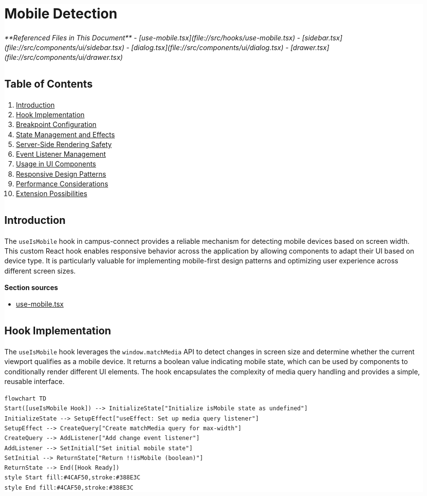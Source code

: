 # Mobile Detection

<cite>
**Referenced Files in This Document**   
- [use-mobile.tsx](file://src/hooks/use-mobile.tsx)
- [sidebar.tsx](file://src/components/ui/sidebar.tsx)
- [dialog.tsx](file://src/components/ui/dialog.tsx)
- [drawer.tsx](file://src/components/ui/drawer.tsx)
</cite>

## Table of Contents
1. [Introduction](#introduction)
2. [Hook Implementation](#hook-implementation)
3. [Breakpoint Configuration](#breakpoint-configuration)
4. [State Management and Effects](#state-management-and-effects)
5. [Server-Side Rendering Safety](#server-side-rendering-safety)
6. [Event Listener Management](#event-listener-management)
7. [Usage in UI Components](#usage-in-ui-components)
8. [Responsive Design Patterns](#responsive-design-patterns)
9. [Performance Considerations](#performance-considerations)
10. [Extension Possibilities](#extension-possibilities)

## Introduction
The `useIsMobile` hook in campus-connect provides a reliable mechanism for detecting mobile devices based on screen width. This custom React hook enables responsive behavior across the application by allowing components to adapt their UI based on device type. It is particularly valuable for implementing mobile-first design patterns and optimizing user experience across different screen sizes.

**Section sources**
- [use-mobile.tsx](file://src/hooks/use-mobile.tsx#L1-L18)

## Hook Implementation
The `useIsMobile` hook leverages the `window.matchMedia` API to detect changes in screen size and determine whether the current viewport qualifies as a mobile device. It returns a boolean value indicating mobile state, which can be used by components to conditionally render different UI elements. The hook encapsulates the complexity of media query handling and provides a simple, reusable interface.

```mermaid
flowchart TD
Start([useIsMobile Hook]) --> InitializeState["Initialize isMobile state as undefined"]
InitializeState --> SetupEffect["useEffect: Set up media query listener"]
SetupEffect --> CreateQuery["Create matchMedia query for max-width"]
CreateQuery --> AddListener["Add change event listener"]
AddListener --> SetInitial["Set initial mobile state"]
SetInitial --> ReturnState["Return !!isMobile (boolean)"]
ReturnState --> End([Hook Ready])
style Start fill:#4CAF50,stroke:#388E3C
style End fill:#4CAF50,stroke:#388E3C
```
